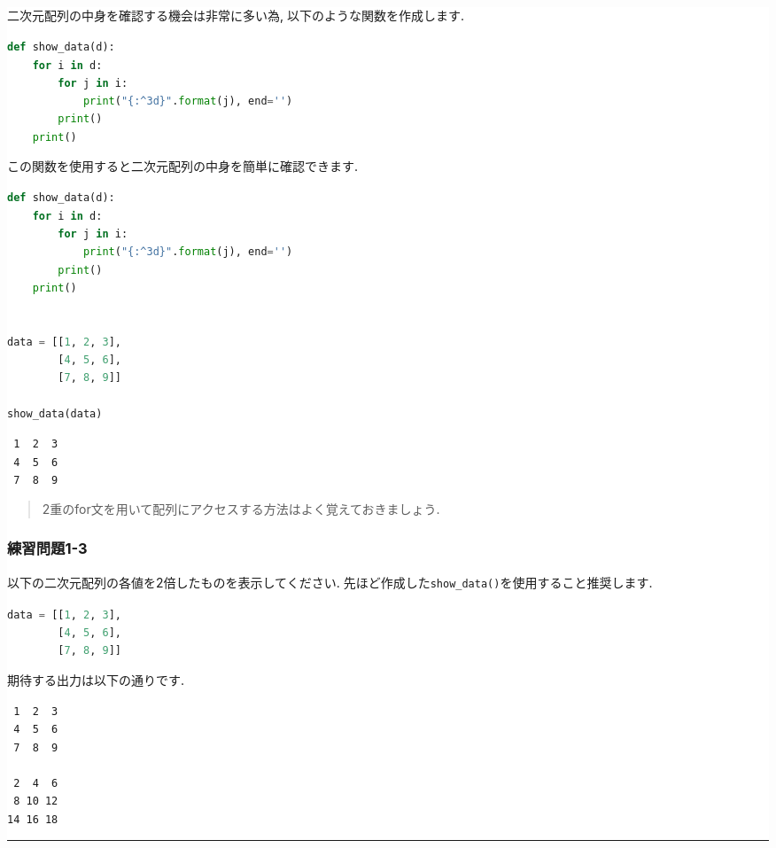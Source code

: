 二次元配列の中身を確認する機会は非常に多い為, 以下のような関数を作成します.

```python
def show_data(d):
    for i in d:
        for j in i:
            print("{:^3d}".format(j), end='')
        print()
    print()
```

この関数を使用すると二次元配列の中身を簡単に確認できます.

```python
def show_data(d):
    for i in d:
        for j in i:
            print("{:^3d}".format(j), end='')
        print()
    print()


data = [[1, 2, 3],
        [4, 5, 6],
        [7, 8, 9]]

show_data(data)
```

```
 1  2  3 
 4  5  6 
 7  8  9 
```

> 2重のfor文を用いて配列にアクセスする方法はよく覚えておきましょう.

### 練習問題1-3

以下の二次元配列の各値を2倍したものを表示してください.
先ほど作成した`show_data()`を使用すること推奨します.

```python
data = [[1, 2, 3],
        [4, 5, 6],
        [7, 8, 9]]
```

期待する出力は以下の通りです.

```
 1  2  3 
 4  5  6 
 7  8  9 

 2  4  6 
 8 10 12 
14 16 18 
```

---